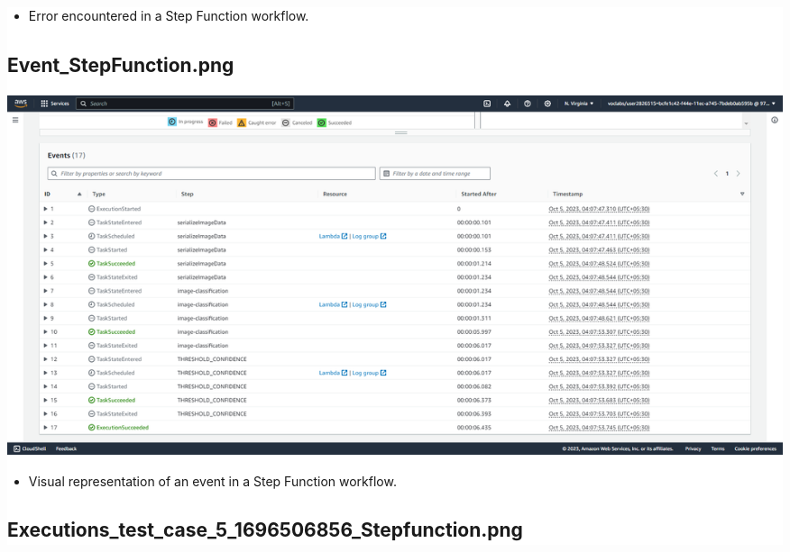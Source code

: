 
- Error encountered in a Step Function workflow.

## Event_StepFunction.png

![Event_StepFunction](Images/Event_StepFunction.png)

- Visual representation of an event in a Step Function workflow.

## Executions_test_case_5_1696506856_Stepfunction.png
